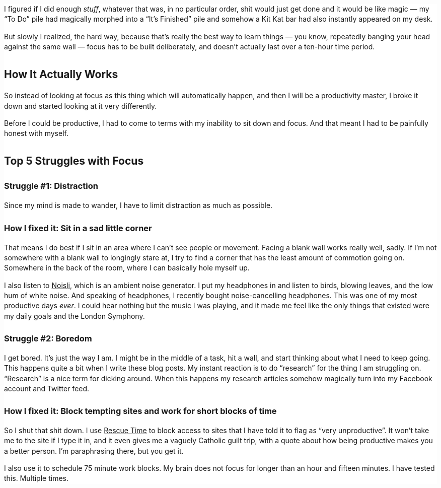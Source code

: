 I figured if I did enough _stuff_, whatever that was, in no particular order, shit would just get done and it would be like magic — my “To Do” pile had magically morphed into a “It’s Finished” pile and somehow a Kit Kat bar had also instantly appeared on my desk.[](https://marisamorby.com/focus#fn-5)

But slowly I realized, the hard way, because that’s really the best way to learn things — you know, repeatedly banging your head against the same wall — focus has to be built deliberately, and doesn’t actually last over a ten-hour time period.

## How It Actually Works

So instead of looking at focus as this thing which will automatically happen, and then I will be a productivity master, I broke it down and started looking at it very differently.

Before I could be productive, I had to come to terms with my inability to sit down and focus. And that meant I had to be painfully honest with myself.

## Top 5 Struggles with Focus

### Struggle #1: Distraction 

Since my mind is made to wander, I have to limit distraction as much as possible.

### How I fixed it: Sit in a sad little corner 

That means I do best if I sit in an area where I can’t see people or movement. Facing a blank wall works really well, sadly. If I’m not somewhere with a blank wall to longingly stare at, I try to find a corner that has the least amount of commotion going on. Somewhere in the back of the room, where I can basically hole myself up.

I also listen to [Noisli](http://www.noisli.com/), which is an ambient noise generator. I put my headphones in and listen to birds, blowing leaves, and the low hum of white noise. And speaking of headphones, I recently bought noise-cancelling headphones. This was one of my most productive days _ever_. I could hear nothing but the music I was playing, and it made me feel like the only things that existed were my daily goals and the London Symphony.

### Struggle #2: Boredom

I get bored. It’s just the way I am. I might be in the middle of a task, hit a wall, and start thinking about what I need to keep going. This happens quite a bit when I write these blog posts. My instant reaction is to do “research” for the thing I am struggling on. “Research” is a nice term for dicking around. When this happens my research articles somehow magically turn into my Facebook account and Twitter feed.

### How I fixed it: Block tempting sites and work for short blocks of time 

So I shut that shit down. I use [Rescue Time](https://www.rescuetime.com/) to block access to sites that I have told it to flag as “very unproductive”. It won’t take me to the site if I type it in, and it even gives me a vaguely Catholic guilt trip, with a quote about how being productive makes you a better person.[](https://marisamorby.com/focus#fn-6) I’m paraphrasing there, but you get it.

I also use it to schedule 75 minute work blocks. My brain does not focus for longer than an hour and fifteen minutes. I have tested this. Multiple times.
